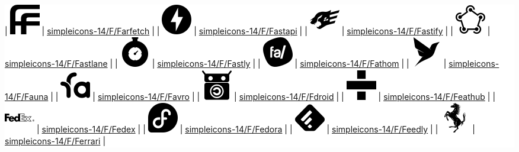 | ![illustration of simpleicons-14/F/Farfetch](../../simpleicons-14/F/Farfetch.png) | [simpleicons-14/F/Farfetch](../../simpleicons-14/F/Farfetch.md) |
| ![illustration of simpleicons-14/F/Fastapi](../../simpleicons-14/F/Fastapi.png) | [simpleicons-14/F/Fastapi](../../simpleicons-14/F/Fastapi.md) |
| ![illustration of simpleicons-14/F/Fastify](../../simpleicons-14/F/Fastify.png) | [simpleicons-14/F/Fastify](../../simpleicons-14/F/Fastify.md) |
| ![illustration of simpleicons-14/F/Fastlane](../../simpleicons-14/F/Fastlane.png) | [simpleicons-14/F/Fastlane](../../simpleicons-14/F/Fastlane.md) |
| ![illustration of simpleicons-14/F/Fastly](../../simpleicons-14/F/Fastly.png) | [simpleicons-14/F/Fastly](../../simpleicons-14/F/Fastly.md) |
| ![illustration of simpleicons-14/F/Fathom](../../simpleicons-14/F/Fathom.png) | [simpleicons-14/F/Fathom](../../simpleicons-14/F/Fathom.md) |
| ![illustration of simpleicons-14/F/Fauna](../../simpleicons-14/F/Fauna.png) | [simpleicons-14/F/Fauna](../../simpleicons-14/F/Fauna.md) |
| ![illustration of simpleicons-14/F/Favro](../../simpleicons-14/F/Favro.png) | [simpleicons-14/F/Favro](../../simpleicons-14/F/Favro.md) |
| ![illustration of simpleicons-14/F/Fdroid](../../simpleicons-14/F/Fdroid.png) | [simpleicons-14/F/Fdroid](../../simpleicons-14/F/Fdroid.md) |
| ![illustration of simpleicons-14/F/Feathub](../../simpleicons-14/F/Feathub.png) | [simpleicons-14/F/Feathub](../../simpleicons-14/F/Feathub.md) |
| ![illustration of simpleicons-14/F/Fedex](../../simpleicons-14/F/Fedex.png) | [simpleicons-14/F/Fedex](../../simpleicons-14/F/Fedex.md) |
| ![illustration of simpleicons-14/F/Fedora](../../simpleicons-14/F/Fedora.png) | [simpleicons-14/F/Fedora](../../simpleicons-14/F/Fedora.md) |
| ![illustration of simpleicons-14/F/Feedly](../../simpleicons-14/F/Feedly.png) | [simpleicons-14/F/Feedly](../../simpleicons-14/F/Feedly.md) |
| ![illustration of simpleicons-14/F/Ferrari](../../simpleicons-14/F/Ferrari.png) | [simpleicons-14/F/Ferrari](../../simpleicons-14/F/Ferrari.md) |